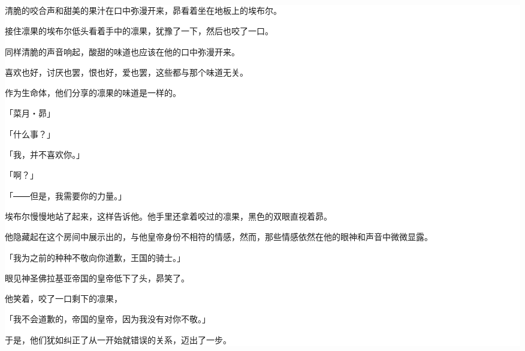清脆的咬合声和甜美的果汁在口中弥漫开来，昴看着坐在地板上的埃布尔。

接住凛果的埃布尔低头看着手中的凛果，犹豫了一下，然后也咬了一口。

同样清脆的声音响起，酸甜的味道也应该在他的口中弥漫开来。

喜欢也好，讨厌也罢，恨也好，爱也罢，这些都与那个味道无关。

作为生命体，他们分享的凛果的味道是一样的。

「菜月・昴」

「什么事？」

「我，并不喜欢你。」

「啊？」

「――但是，我需要你的力量。」

埃布尔慢慢地站了起来，这样告诉他。他手里还拿着咬过的凛果，黑色的双眼直视着昴。

他隐藏起在这个房间中展示出的，与他皇帝身份不相符的情感，然而，那些情感依然在他的眼神和声音中微微显露。

「我为之前的种种不敬向你道歉，王国的骑士。」

眼见神圣佛拉基亚帝国的皇帝低下了头，昴笑了。

他笑着，咬了一口剩下的凛果，

「我不会道歉的，帝国的皇帝，因为我没有对你不敬。」

于是，他们犹如纠正了从一开始就错误的关系，迈出了一步。

